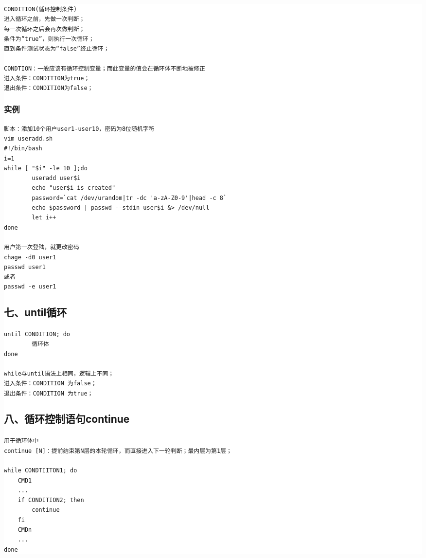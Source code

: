     CONDITION(循环控制条件)
    进入循环之前，先做一次判断；
    每一次循环之后会再次做判断；
    条件为“true”，则执行一次循环；
    直到条件测试状态为“false”终止循环；
    
    CONDTION：一般应该有循环控制变量；而此变量的值会在循环体不断地被修正
    进入条件：CONDITION为true；
    退出条件：CONDITION为false；

### 实例

    脚本：添加10个用户user1-user10，密码为8位随机字符
    vim useradd.sh
    #!/bin/bash
    i=1
    while [ "$i" -le 10 ];do
            useradd user$i
            echo "user$i is created"
            password=`cat /dev/urandom|tr -dc 'a-zA-Z0-9'|head -c 8`
            echo $password | passwd --stdin user$i &> /dev/null
            let i++
    done
    
    用户第一次登陆，就更改密码
    chage -d0 user1
    passwd user1
    或者
    passwd -e user1

## 七、until循环

    until CONDITION; do
            循环体
    done

    while与until语法上相同，逻辑上不同；
    进入条件：CONDITION 为false；
    退出条件：CONDITION 为true；

## 八、循环控制语句continue

    用于循环体中
    continue [N]：提前结束第N层的本轮循环，而直接进入下一轮判断；最内层为第1层；

    while CONDTIITON1; do
        CMD1
        ...
        if CONDITION2; then
            continue
        fi
        CMDn
        ...
    done


[1]: http://upload-images.jianshu.io/upload_images/6044565-85c8ff3d23a0b022.png
[2]: http://upload-images.jianshu.io/upload_images/6044565-8caed2bedd7fd77c.png
[3]: http://upload-images.jianshu.io/upload_images/6044565-5009f2f14ad1137d.png
[4]: http://upload-images.jianshu.io/upload_images/6044565-2806ac1006bf72e4.png
[5]: http://upload-images.jianshu.io/upload_images/6044565-bfc3bc817538a6e7.png
[6]: http://upload-images.jianshu.io/upload_images/6044565-b1c844decde82e2a.png
[7]: http://upload-images.jianshu.io/upload_images/6044565-b1d032db2d2ba8b2.png
[8]: http://upload-images.jianshu.io/upload_images/6044565-1f72f56281e40d0f.png